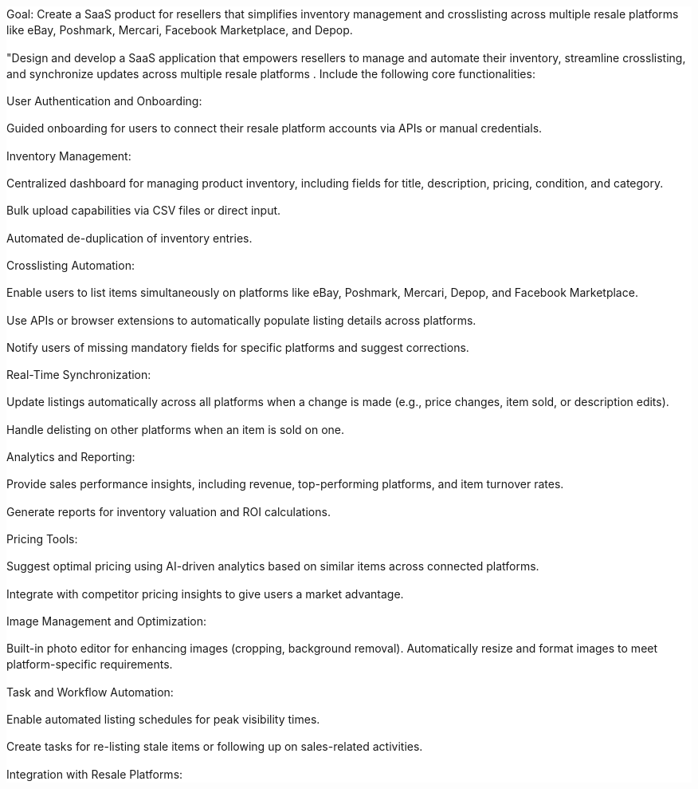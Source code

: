 Goal: Create a SaaS product for resellers that simplifies inventory management and crosslisting across multiple resale platforms like eBay, Poshmark, Mercari, Facebook Marketplace, and Depop.

"Design and develop a SaaS application that empowers resellers to manage and automate their inventory, streamline crosslisting, and synchronize updates across multiple resale platforms . Include the following core functionalities:

User Authentication and Onboarding:

Guided onboarding for users to connect their resale platform accounts via APIs or manual credentials.

Inventory Management:

Centralized dashboard for managing product inventory, including fields for title, description, pricing, condition, and category.

Bulk upload capabilities via CSV files or direct input.

Automated de-duplication of inventory entries.

Crosslisting Automation:

Enable users to list items simultaneously on platforms like eBay, Poshmark, Mercari, Depop, and Facebook Marketplace.

Use APIs or browser extensions to automatically populate listing details across platforms.

Notify users of missing mandatory fields for specific platforms and suggest corrections.

Real-Time Synchronization:

Update listings automatically across all platforms when a change is made (e.g., price changes, item sold, or description edits).

Handle delisting on other platforms when an item is sold on one.

Analytics and Reporting:

Provide sales performance insights, including revenue, top-performing platforms, and item turnover rates.

Generate reports for inventory valuation and ROI calculations.

Pricing Tools:

Suggest optimal pricing using AI-driven analytics based on similar items across connected platforms.

Integrate with competitor pricing insights to give users a market advantage.

Image Management and Optimization:

Built-in photo editor for enhancing images (cropping, background removal).
Automatically resize and format images to meet platform-specific requirements.

Task and Workflow Automation:

Enable automated listing schedules for peak visibility times.

Create tasks for re-listing stale items or following up on sales-related activities.

Integration with Resale Platforms:
